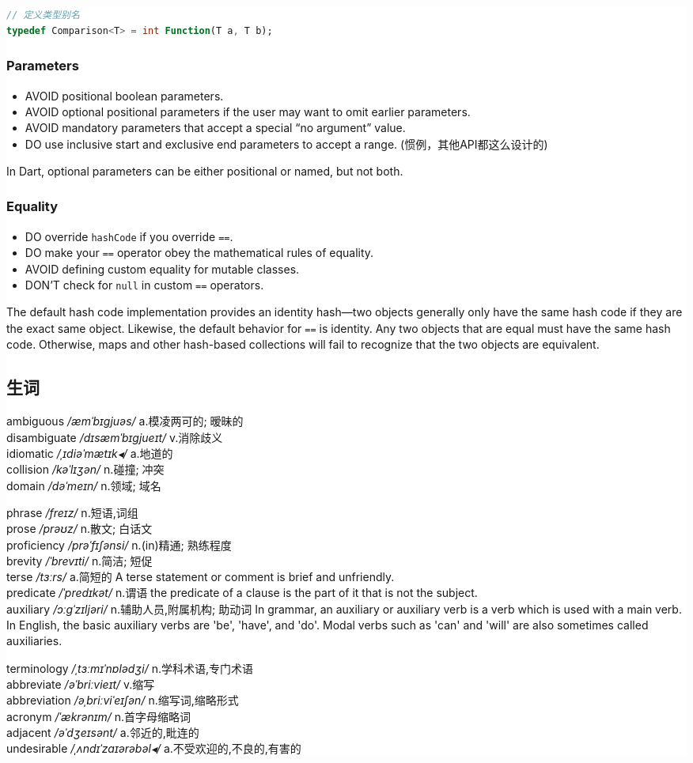```dart
// 定义类型别名
typedef Comparison<T> = int Function(T a, T b);
```


### Parameters

* AVOID positional boolean parameters.
* AVOID optional positional parameters if the user may want to omit earlier parameters.
* AVOID mandatory parameters that accept a special “no argument” value.
* DO use inclusive start and exclusive end parameters to accept a range. (惯例，其他API都这么设计的)

In Dart, optional parameters can be either positional or named, but not both.


### Equality

* DO override `hashCode` if you override `==`.
* DO make your `==` operator obey the mathematical rules of equality.
* AVOID defining custom equality for mutable classes.
* DON’T check for `null` in custom `==` operators.

The default hash code implementation provides an identity hash—two objects generally only have the same hash code if they are the exact same object. Likewise, the default behavior for `==` is identity. Any two objects that are equal must have the same hash code. Otherwise, maps and other hash-based collections will fail to recognize that the two objects are equivalent.


## 生词

ambiguous  _/æmˈbɪɡjuəs/_  a.模凌两可的; 暧昧的  
disambiguate  _/dɪsæmˈbɪɡjueɪt/_  v.消除歧义  
idiomatic  _/ˌɪdiəˈmætɪk◂/_  a.地道的  
collision  _/kəˈlɪʒən/_  n.碰撞; 冲突  
domain  _/dəˈmeɪn/_  n.领域; 域名  

phrase  _/freɪz/_  n.短语,词组  
prose  _/prəʊz/_  n.散文; 白话文  
proficiency  _/prəˈfɪʃənsi/_  n.(in)精通; 熟练程度  
brevity  _/ˈbrevɪti/_  n.简洁; 短促  
terse  _/tɜːrs/_  a.简短的  A terse statement or comment is brief and unfriendly.  
predicate  _/ˈpredɪkət/_  n.谓语  the predicate of a clause is the part of it that is not the subject.  
auxiliary  _/ɔːɡˈzɪljəri/_  n.辅助人员,附属机构; 助动词  In grammar, an auxiliary or auxiliary verb is a verb which is used with a main verb. In English, the basic auxiliary verbs are 'be', 'have', and 'do'. Modal verbs such as 'can' and 'will' are also sometimes called auxiliaries.

terminology  _/ˌtɜːmɪˈnɒlədʒi/_  n.学科术语,专门术语  
abbreviate  _/əˈbriːvieɪt/_  v.缩写  
abbreviation  _/əˌbriːviˈeɪʃən/_  n.缩写词,缩略形式  
acronym  _/ˈækrənɪm/_  n.首字母缩略词  
adjacent  _/əˈdʒeɪsənt/_  a.邻近的,毗连的  
undesirable  _/ˌʌndɪˈzaɪərəbəl◂/_  a.不受欢迎的,不良的,有害的  
